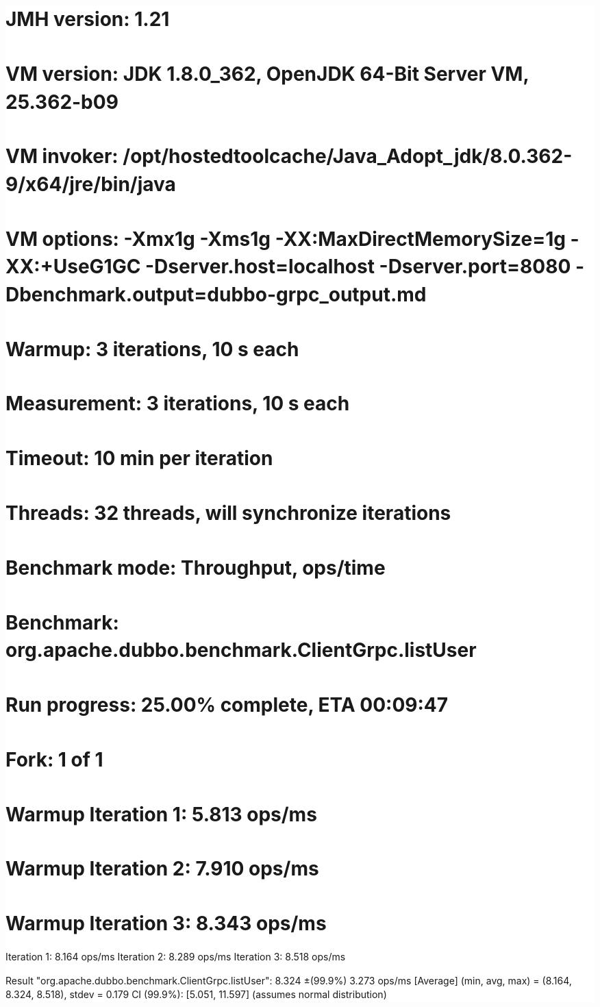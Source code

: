 
# JMH version: 1.21
# VM version: JDK 1.8.0_362, OpenJDK 64-Bit Server VM, 25.362-b09
# VM invoker: /opt/hostedtoolcache/Java_Adopt_jdk/8.0.362-9/x64/jre/bin/java
# VM options: -Xmx1g -Xms1g -XX:MaxDirectMemorySize=1g -XX:+UseG1GC -Dserver.host=localhost -Dserver.port=8080 -Dbenchmark.output=dubbo-grpc_output.md
# Warmup: 3 iterations, 10 s each
# Measurement: 3 iterations, 10 s each
# Timeout: 10 min per iteration
# Threads: 32 threads, will synchronize iterations
# Benchmark mode: Throughput, ops/time
# Benchmark: org.apache.dubbo.benchmark.ClientGrpc.listUser

# Run progress: 25.00% complete, ETA 00:09:47
# Fork: 1 of 1
# Warmup Iteration   1: 5.813 ops/ms
# Warmup Iteration   2: 7.910 ops/ms
# Warmup Iteration   3: 8.343 ops/ms
Iteration   1: 8.164 ops/ms
Iteration   2: 8.289 ops/ms
Iteration   3: 8.518 ops/ms


Result "org.apache.dubbo.benchmark.ClientGrpc.listUser":
  8.324 ±(99.9%) 3.273 ops/ms [Average]
  (min, avg, max) = (8.164, 8.324, 8.518), stdev = 0.179
  CI (99.9%): [5.051, 11.597] (assumes normal distribution)
